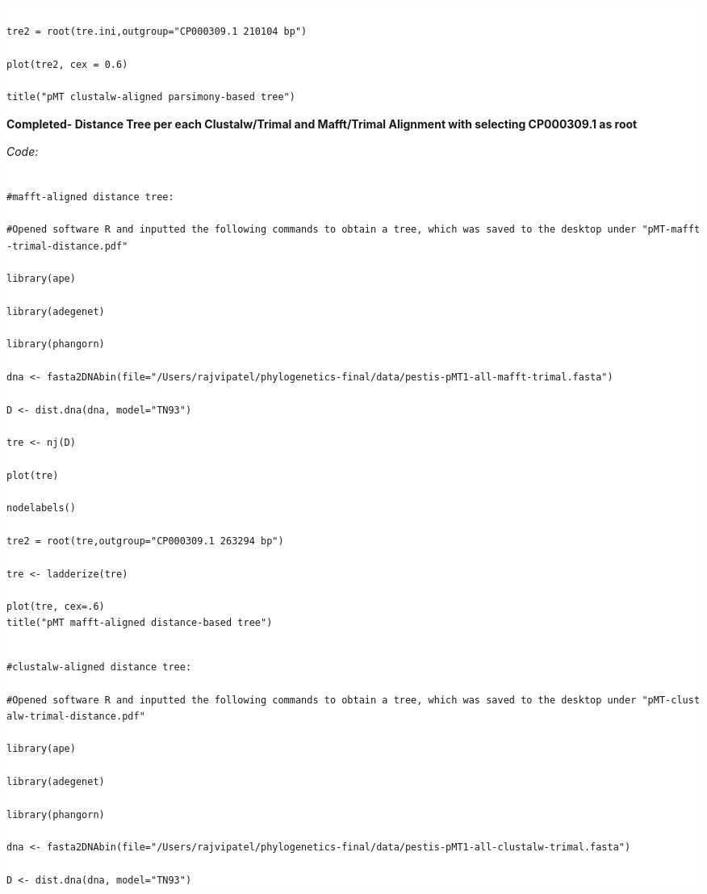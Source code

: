 ```

tre2 = root(tre.ini,outgroup="CP000309.1 210104 bp")

plot(tre2, cex = 0.6)

title("pMT clustalw-aligned parsimony-based tree")

```

**Completed- Distance Tree per each Clustalw/Trimal and Mafft/Trimal Alignment with selecting CP000309.1 as root**

_Code:_

```

#mafft-aligned distance tree:

#Opened software R and inputted the following commands to obtain a tree, which was saved to the desktop under "pMT-mafft-trimal-distance.pdf"

library(ape)

library(adegenet)

library(phangorn)

dna <- fasta2DNAbin(file="/Users/rajvipatel/phylogenetics-final/data/pestis-pMT1-all-mafft-trimal.fasta")

D <- dist.dna(dna, model="TN93")

tre <- nj(D)

plot(tre)

nodelabels()

tre2 = root(tre,outgroup="CP000309.1 263294 bp")

tre <- ladderize(tre)

plot(tre, cex=.6)
title("pMT mafft-aligned distance-based tree")

```

```

#clustalw-aligned distance tree:

#Opened software R and inputted the following commands to obtain a tree, which was saved to the desktop under "pMT-clustalw-trimal-distance.pdf"

library(ape)

library(adegenet)

library(phangorn)

dna <- fasta2DNAbin(file="/Users/rajvipatel/phylogenetics-final/data/pestis-pMT1-all-clustalw-trimal.fasta")

D <- dist.dna(dna, model="TN93")

```